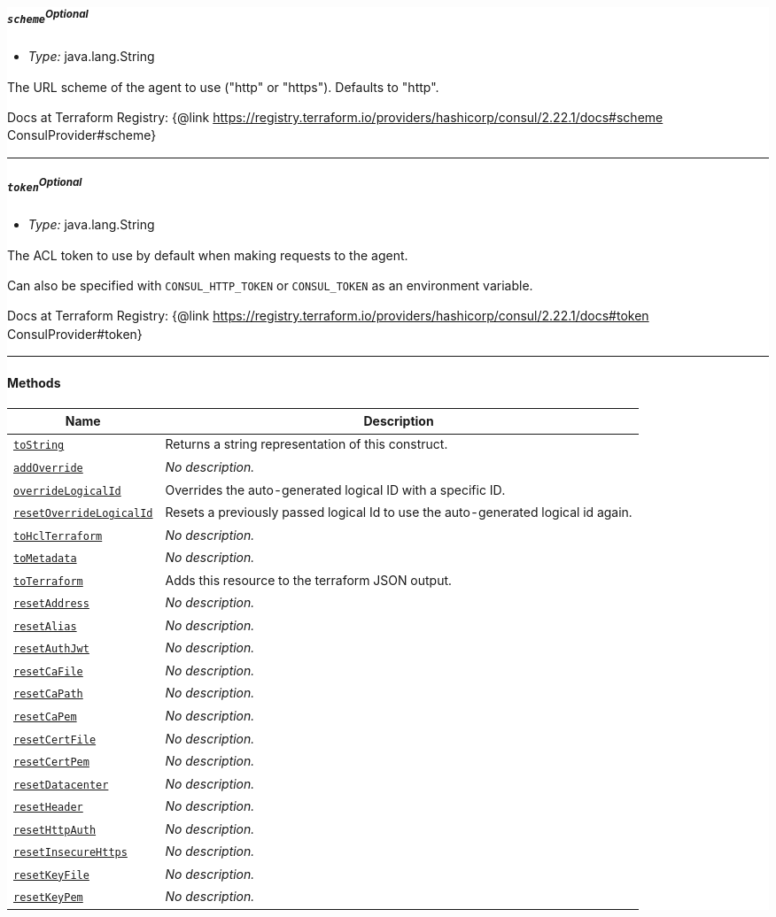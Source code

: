 ##### `scheme`<sup>Optional</sup> <a name="scheme" id="@cdktf/provider-consul.provider.ConsulProvider.Initializer.parameter.scheme"></a>

- *Type:* java.lang.String

The URL scheme of the agent to use ("http" or "https"). Defaults to "http".

Docs at Terraform Registry: {@link https://registry.terraform.io/providers/hashicorp/consul/2.22.1/docs#scheme ConsulProvider#scheme}

---

##### `token`<sup>Optional</sup> <a name="token" id="@cdktf/provider-consul.provider.ConsulProvider.Initializer.parameter.token"></a>

- *Type:* java.lang.String

The ACL token to use by default when making requests to the agent.

Can also be specified with `CONSUL_HTTP_TOKEN` or `CONSUL_TOKEN` as an environment variable.

Docs at Terraform Registry: {@link https://registry.terraform.io/providers/hashicorp/consul/2.22.1/docs#token ConsulProvider#token}

---

#### Methods <a name="Methods" id="Methods"></a>

| **Name** | **Description** |
| --- | --- |
| <code><a href="#@cdktf/provider-consul.provider.ConsulProvider.toString">toString</a></code> | Returns a string representation of this construct. |
| <code><a href="#@cdktf/provider-consul.provider.ConsulProvider.addOverride">addOverride</a></code> | *No description.* |
| <code><a href="#@cdktf/provider-consul.provider.ConsulProvider.overrideLogicalId">overrideLogicalId</a></code> | Overrides the auto-generated logical ID with a specific ID. |
| <code><a href="#@cdktf/provider-consul.provider.ConsulProvider.resetOverrideLogicalId">resetOverrideLogicalId</a></code> | Resets a previously passed logical Id to use the auto-generated logical id again. |
| <code><a href="#@cdktf/provider-consul.provider.ConsulProvider.toHclTerraform">toHclTerraform</a></code> | *No description.* |
| <code><a href="#@cdktf/provider-consul.provider.ConsulProvider.toMetadata">toMetadata</a></code> | *No description.* |
| <code><a href="#@cdktf/provider-consul.provider.ConsulProvider.toTerraform">toTerraform</a></code> | Adds this resource to the terraform JSON output. |
| <code><a href="#@cdktf/provider-consul.provider.ConsulProvider.resetAddress">resetAddress</a></code> | *No description.* |
| <code><a href="#@cdktf/provider-consul.provider.ConsulProvider.resetAlias">resetAlias</a></code> | *No description.* |
| <code><a href="#@cdktf/provider-consul.provider.ConsulProvider.resetAuthJwt">resetAuthJwt</a></code> | *No description.* |
| <code><a href="#@cdktf/provider-consul.provider.ConsulProvider.resetCaFile">resetCaFile</a></code> | *No description.* |
| <code><a href="#@cdktf/provider-consul.provider.ConsulProvider.resetCaPath">resetCaPath</a></code> | *No description.* |
| <code><a href="#@cdktf/provider-consul.provider.ConsulProvider.resetCaPem">resetCaPem</a></code> | *No description.* |
| <code><a href="#@cdktf/provider-consul.provider.ConsulProvider.resetCertFile">resetCertFile</a></code> | *No description.* |
| <code><a href="#@cdktf/provider-consul.provider.ConsulProvider.resetCertPem">resetCertPem</a></code> | *No description.* |
| <code><a href="#@cdktf/provider-consul.provider.ConsulProvider.resetDatacenter">resetDatacenter</a></code> | *No description.* |
| <code><a href="#@cdktf/provider-consul.provider.ConsulProvider.resetHeader">resetHeader</a></code> | *No description.* |
| <code><a href="#@cdktf/provider-consul.provider.ConsulProvider.resetHttpAuth">resetHttpAuth</a></code> | *No description.* |
| <code><a href="#@cdktf/provider-consul.provider.ConsulProvider.resetInsecureHttps">resetInsecureHttps</a></code> | *No description.* |
| <code><a href="#@cdktf/provider-consul.provider.ConsulProvider.resetKeyFile">resetKeyFile</a></code> | *No description.* |
| <code><a href="#@cdktf/provider-consul.provider.ConsulProvider.resetKeyPem">resetKeyPem</a></code> | *No description.* |